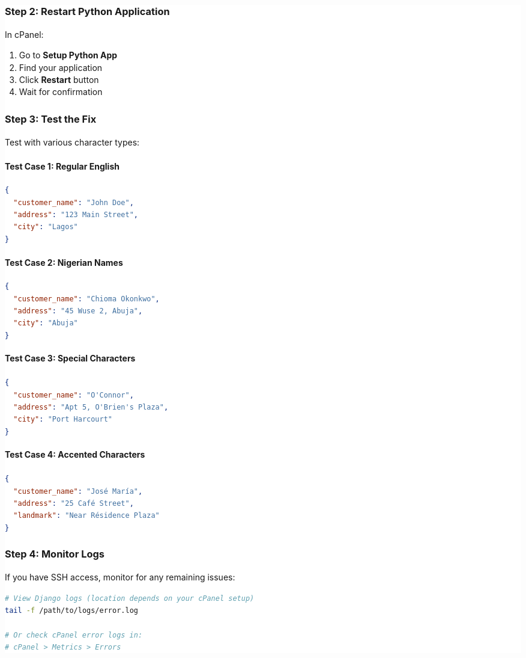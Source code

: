 ### Step 2: Restart Python Application
In cPanel:
1. Go to **Setup Python App**
2. Find your application
3. Click **Restart** button
4. Wait for confirmation

### Step 3: Test the Fix
Test with various character types:

#### Test Case 1: Regular English
```json
{
  "customer_name": "John Doe",
  "address": "123 Main Street",
  "city": "Lagos"
}
```

#### Test Case 2: Nigerian Names
```json
{
  "customer_name": "Chioma Okonkwo",
  "address": "45 Wuse 2, Abuja",
  "city": "Abuja"
}
```

#### Test Case 3: Special Characters
```json
{
  "customer_name": "O'Connor",
  "address": "Apt 5, O'Brien's Plaza",
  "city": "Port Harcourt"
}
```

#### Test Case 4: Accented Characters
```json
{
  "customer_name": "José María",
  "address": "25 Café Street",
  "landmark": "Near Résidence Plaza"
}
```

### Step 4: Monitor Logs
If you have SSH access, monitor for any remaining issues:
```bash
# View Django logs (location depends on your cPanel setup)
tail -f /path/to/logs/error.log

# Or check cPanel error logs in:
# cPanel > Metrics > Errors
```
